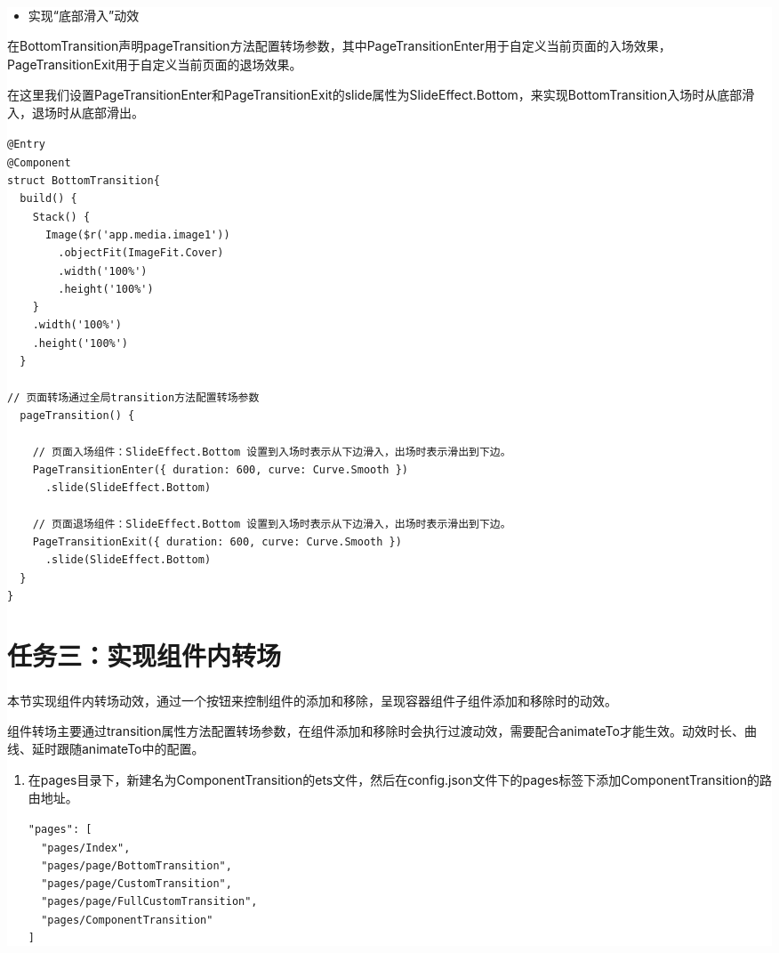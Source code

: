 
-   实现“底部滑入”动效

在BottomTransition声明pageTransition方法配置转场参数，其中PageTransitionEnter用于自定义当前页面的入场效果，PageTransitionExit用于自定义当前页面的退场效果。

在这里我们设置PageTransitionEnter和PageTransitionExit的slide属性为SlideEffect.Bottom，来实现BottomTransition入场时从底部滑入，退场时从底部滑出。

```
@Entry
@Component
struct BottomTransition{
  build() {
    Stack() {
      Image($r('app.media.image1'))
        .objectFit(ImageFit.Cover)
        .width('100%')
        .height('100%')
    }
    .width('100%')
    .height('100%')
  }

// 页面转场通过全局transition方法配置转场参数
  pageTransition() {

    // 页面入场组件：SlideEffect.Bottom 设置到入场时表示从下边滑入，出场时表示滑出到下边。
    PageTransitionEnter({ duration: 600, curve: Curve.Smooth })
      .slide(SlideEffect.Bottom)

    // 页面退场组件：SlideEffect.Bottom 设置到入场时表示从下边滑入，出场时表示滑出到下边。
    PageTransitionExit({ duration: 600, curve: Curve.Smooth })
      .slide(SlideEffect.Bottom)
  }
}
```

# 任务三：实现组件内转场<a name="ZH-CN_TOPIC_0000001189644902"></a>

本节实现组件内转场动效，通过一个按钮来控制组件的添加和移除，呈现容器组件子组件添加和移除时的动效。

组件转场主要通过transition属性方法配置转场参数，在组件添加和移除时会执行过渡动效，需要配合animateTo才能生效。动效时长、曲线、延时跟随animateTo中的配置。

1. 在pages目录下，新建名为ComponentTransition的ets文件，然后在config.json文件下的pages标签下添加ComponentTransition的路由地址。

   ```
   "pages": [
     "pages/Index",
     "pages/page/BottomTransition",
     "pages/page/CustomTransition",
     "pages/page/FullCustomTransition",
     "pages/ComponentTransition"
   ]
   ```
